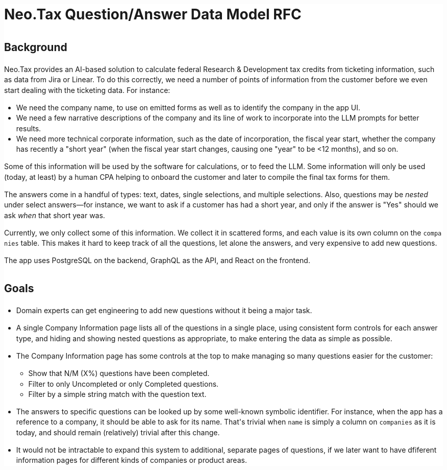 # Neo.Tax Question/Answer Data Model RFC

## Background

Neo.Tax provides an AI-based solution to calculate federal Research & Development tax credits from ticketing information, such as data from Jira or Linear. To do this correctly, we need a number of points of information from the customer before we even start dealing with the ticketing data. For instance:

- We need the company name, to use on emitted forms as well as to identify the company in the app UI.
- We need a few narrative descriptions of the company and its line of work to incorporate into the LLM prompts for better results.
- We need more technical corporate information, such as the date of incorporation, the fiscal year start, whether the company has recently a "short year" (when the fiscal year start changes, causing one "year" to be <12 months), and so on.

Some of this information will be used by the software for calculations, or to feed the LLM. Some information will only be used (today, at least) by a human CPA helping to onboard the customer and later to compile the final tax forms for them.

The answers come in a handful of types: text, dates, single selections, and multiple selections. Also, questions may be _nested_ under select answers—for instance, we want to ask if a customer has had a short year, and only if the answer is "Yes" should we ask _when_ that short year was.

Currently, we only collect some of this information. We collect it in scattered forms, and each value is its own column on the `companies` table. This makes it hard to keep track of all the questions, let alone the answers, and very expensive to add new questions.

The app uses PostgreSQL on the backend, GraphQL as the API, and React on the frontend.

## Goals

- Domain experts can get engineering to add new questions without it being a major task.

- A single Company Information page lists all of the questions in a single place, using consistent form controls for each answer type, and hiding and showing nested questions as appropriate, to make entering the data as simple as possible.

- The Company Information page has some controls at the top to make managing so many questions easier for the customer:

  - Show that N/M (X%) questions have been completed.
  - Filter to only Uncompleted or only Completed questions.
  - Filter by a simple string match with the question text.

- The answers to specific questions can be looked up by some well-known symbolic identifier. For instance, when the app has a reference to a company, it should be able to ask for its name. That's trivial when `name` is simply a column on `companies` as it is today, and should remain (relatively) trivial after this change.

- It would not be intractable to expand this system to additional, separate pages of questions, if we later want to have dfiferent information pages for different kinds of companies or product areas.
